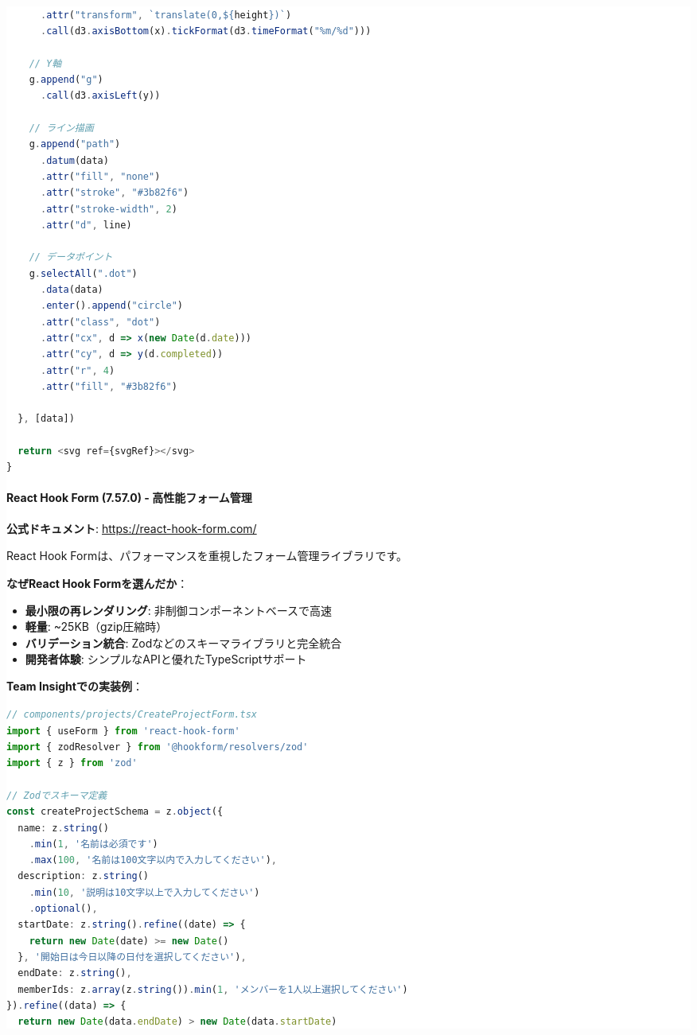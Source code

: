```typescript
      .attr("transform", `translate(0,${height})`)
      .call(d3.axisBottom(x).tickFormat(d3.timeFormat("%m/%d")))

    // Y軸
    g.append("g")
      .call(d3.axisLeft(y))

    // ライン描画
    g.append("path")
      .datum(data)
      .attr("fill", "none")
      .attr("stroke", "#3b82f6")
      .attr("stroke-width", 2)
      .attr("d", line)

    // データポイント
    g.selectAll(".dot")
      .data(data)
      .enter().append("circle")
      .attr("class", "dot")
      .attr("cx", d => x(new Date(d.date)))
      .attr("cy", d => y(d.completed))
      .attr("r", 4)
      .attr("fill", "#3b82f6")

  }, [data])

  return <svg ref={svgRef}></svg>
}
```

#### React Hook Form (7.57.0) - 高性能フォーム管理

**公式ドキュメント**: https://react-hook-form.com/

React Hook Formは、パフォーマンスを重視したフォーム管理ライブラリです。

**なぜReact Hook Formを選んだか**：
- **最小限の再レンダリング**: 非制御コンポーネントベースで高速
- **軽量**: ~25KB（gzip圧縮時）
- **バリデーション統合**: Zodなどのスキーマライブラリと完全統合
- **開発者体験**: シンプルなAPIと優れたTypeScriptサポート

**Team Insightでの実装例**：
```typescript
// components/projects/CreateProjectForm.tsx
import { useForm } from 'react-hook-form'
import { zodResolver } from '@hookform/resolvers/zod'
import { z } from 'zod'

// Zodでスキーマ定義
const createProjectSchema = z.object({
  name: z.string()
    .min(1, '名前は必須です')
    .max(100, '名前は100文字以内で入力してください'),
  description: z.string()
    .min(10, '説明は10文字以上で入力してください')
    .optional(),
  startDate: z.string().refine((date) => {
    return new Date(date) >= new Date()
  }, '開始日は今日以降の日付を選択してください'),
  endDate: z.string(),
  memberIds: z.array(z.string()).min(1, 'メンバーを1人以上選択してください')
}).refine((data) => {
  return new Date(data.endDate) > new Date(data.startDate)
```
